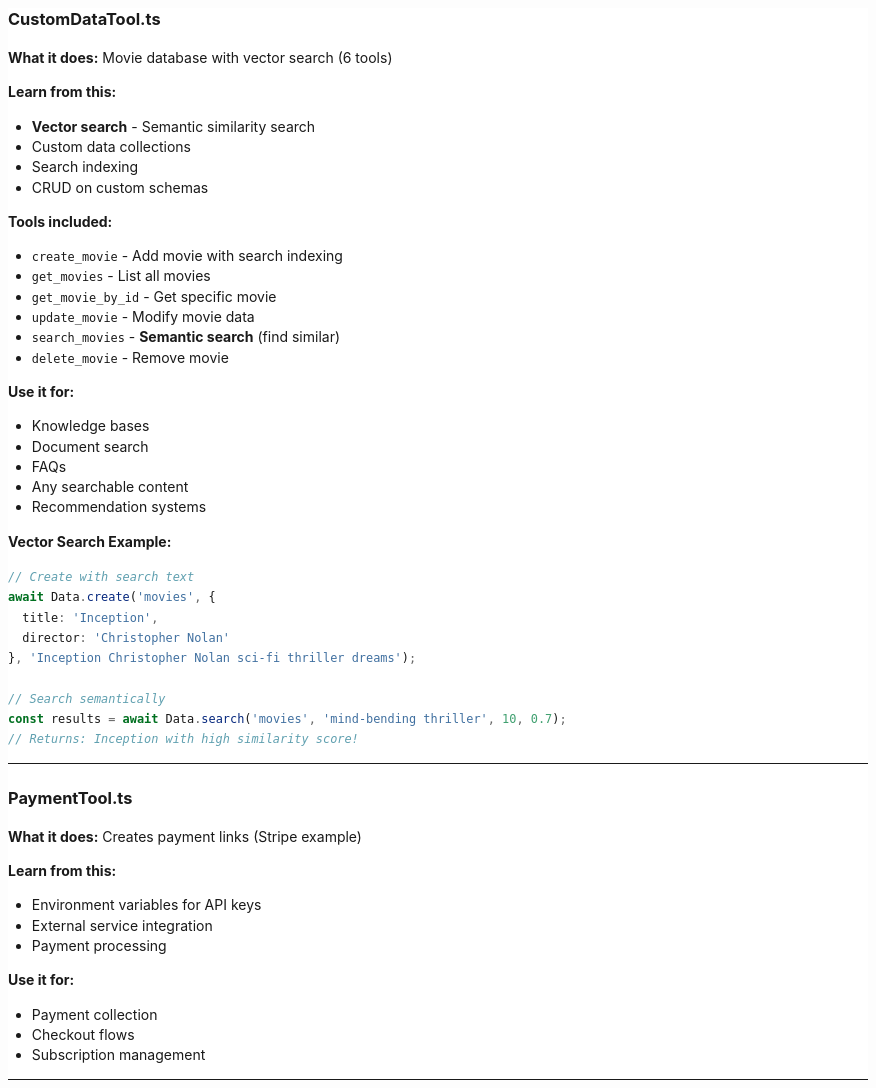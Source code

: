 
### CustomDataTool.ts
**What it does:** Movie database with vector search (6 tools)

**Learn from this:**
- **Vector search** - Semantic similarity search
- Custom data collections
- Search indexing
- CRUD on custom schemas

**Tools included:**
- `create_movie` - Add movie with search indexing
- `get_movies` - List all movies
- `get_movie_by_id` - Get specific movie
- `update_movie` - Modify movie data
- `search_movies` - **Semantic search** (find similar)
- `delete_movie` - Remove movie

**Use it for:**
- Knowledge bases
- Document search
- FAQs
- Any searchable content
- Recommendation systems

**Vector Search Example:**
```typescript
// Create with search text
await Data.create('movies', {
  title: 'Inception',
  director: 'Christopher Nolan'
}, 'Inception Christopher Nolan sci-fi thriller dreams');

// Search semantically
const results = await Data.search('movies', 'mind-bending thriller', 10, 0.7);
// Returns: Inception with high similarity score!
```

---

### PaymentTool.ts
**What it does:** Creates payment links (Stripe example)

**Learn from this:**
- Environment variables for API keys
- External service integration
- Payment processing

**Use it for:**
- Payment collection
- Checkout flows
- Subscription management

---
